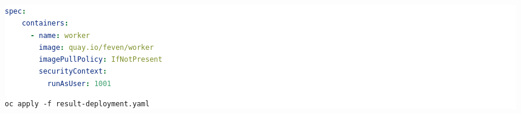 ```yaml
spec:
    containers:
      - name: worker
        image: quay.io/feven/worker
        imagePullPolicy: IfNotPresent
        securityContext:
          runAsUser: 1001  
```

```shell
oc apply -f result-deployment.yaml
```



